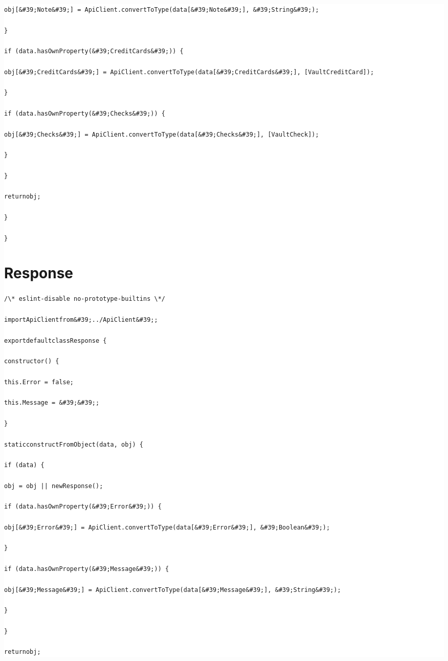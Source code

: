     obj[&#39;Note&#39;] = ApiClient.convertToType(data[&#39;Note&#39;], &#39;String&#39;);

    }

    if (data.hasOwnProperty(&#39;CreditCards&#39;)) {

    obj[&#39;CreditCards&#39;] = ApiClient.convertToType(data[&#39;CreditCards&#39;], [VaultCreditCard]);

    }

    if (data.hasOwnProperty(&#39;Checks&#39;)) {

    obj[&#39;Checks&#39;] = ApiClient.convertToType(data[&#39;Checks&#39;], [VaultCheck]);

    }

    }

    returnobj;

    }

    }

# Response

    /\* eslint-disable no-prototype-builtins \*/

    importApiClientfrom&#39;../ApiClient&#39;;

    exportdefaultclassResponse {

    constructor() {

    this.Error = false;

    this.Message = &#39;&#39;;

    }

    staticconstructFromObject(data, obj) {

    if (data) {

    obj = obj || newResponse();

    if (data.hasOwnProperty(&#39;Error&#39;)) {

    obj[&#39;Error&#39;] = ApiClient.convertToType(data[&#39;Error&#39;], &#39;Boolean&#39;);

    }

    if (data.hasOwnProperty(&#39;Message&#39;)) {

    obj[&#39;Message&#39;] = ApiClient.convertToType(data[&#39;Message&#39;], &#39;String&#39;);

    }

    }

    returnobj;
